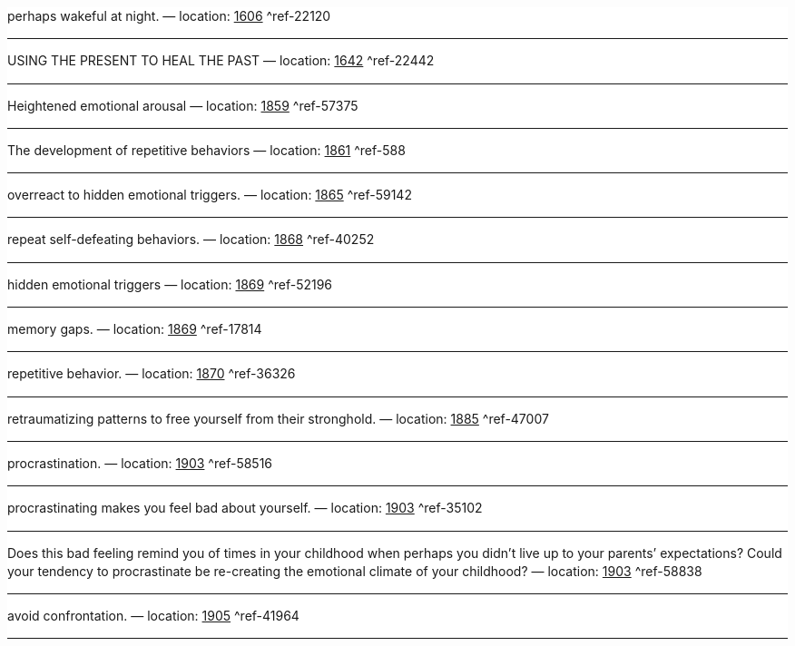 perhaps wakeful at night. — location: [1606](kindle://book?action=open&asin=B00KC6FDLS&location=1606) ^ref-22120

---
USING THE PRESENT TO HEAL THE PAST — location: [1642](kindle://book?action=open&asin=B00KC6FDLS&location=1642) ^ref-22442

---
Heightened emotional arousal — location: [1859](kindle://book?action=open&asin=B00KC6FDLS&location=1859) ^ref-57375

---
The development of repetitive behaviors — location: [1861](kindle://book?action=open&asin=B00KC6FDLS&location=1861) ^ref-588

---
overreact to hidden emotional triggers. — location: [1865](kindle://book?action=open&asin=B00KC6FDLS&location=1865) ^ref-59142

---
repeat self-defeating behaviors. — location: [1868](kindle://book?action=open&asin=B00KC6FDLS&location=1868) ^ref-40252

---
hidden emotional triggers — location: [1869](kindle://book?action=open&asin=B00KC6FDLS&location=1869) ^ref-52196

---
memory gaps. — location: [1869](kindle://book?action=open&asin=B00KC6FDLS&location=1869) ^ref-17814

---
repetitive behavior. — location: [1870](kindle://book?action=open&asin=B00KC6FDLS&location=1870) ^ref-36326

---
retraumatizing patterns to free yourself from their stronghold. — location: [1885](kindle://book?action=open&asin=B00KC6FDLS&location=1885) ^ref-47007

---
procrastination. — location: [1903](kindle://book?action=open&asin=B00KC6FDLS&location=1903) ^ref-58516

---
procrastinating makes you feel bad about yourself. — location: [1903](kindle://book?action=open&asin=B00KC6FDLS&location=1903) ^ref-35102

---
Does this bad feeling remind you of times in your childhood when perhaps you didn’t live up to your parents’ expectations? Could your tendency to procrastinate be re-creating the emotional climate of your childhood? — location: [1903](kindle://book?action=open&asin=B00KC6FDLS&location=1903) ^ref-58838

---
avoid confrontation. — location: [1905](kindle://book?action=open&asin=B00KC6FDLS&location=1905) ^ref-41964

---